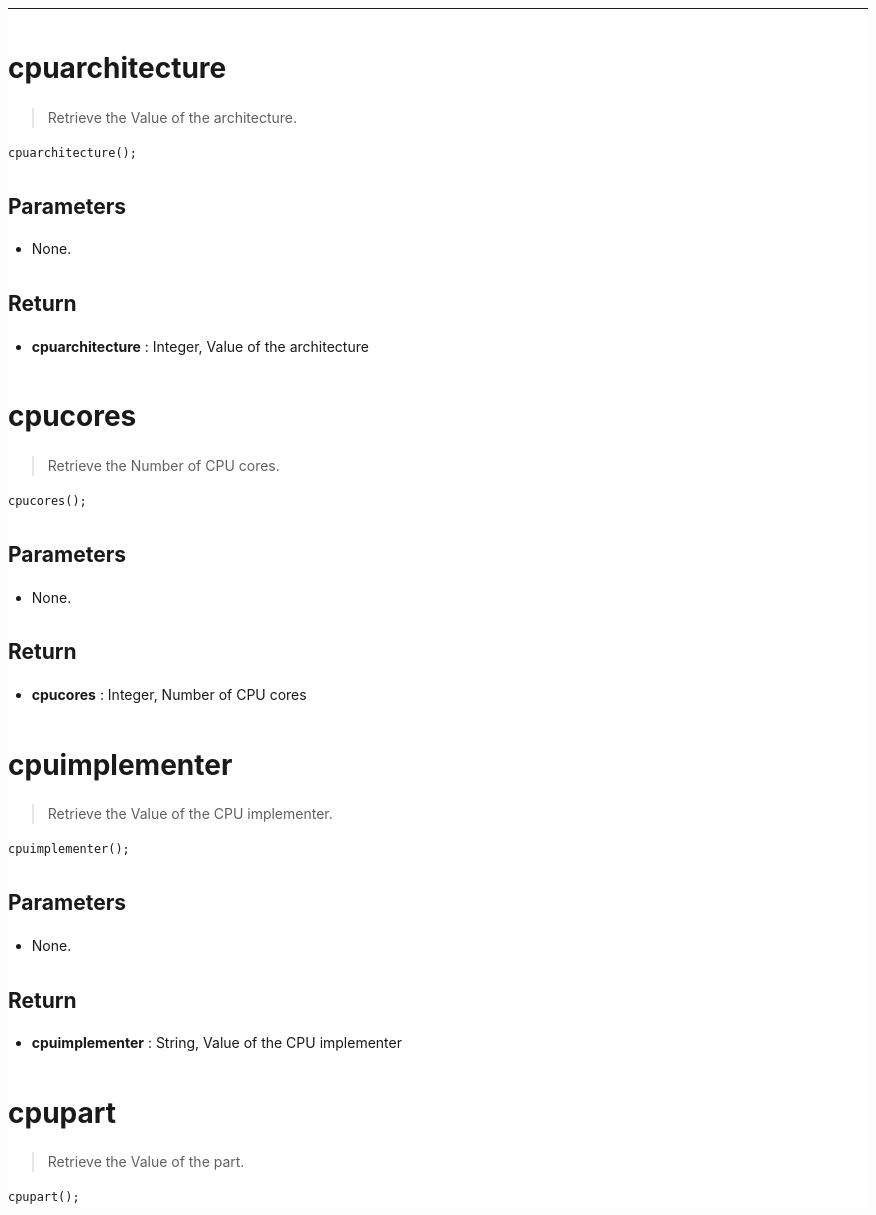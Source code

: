 
---


cpuarchitecture
===============

> Retrieve the Value of the architecture.

    cpuarchitecture();

Parameters
----------

- None.

Return
------

- __cpuarchitecture__ : Integer, Value of the architecture

cpucores
========

> Retrieve the Number of CPU cores.

    cpucores();

Parameters
----------

- None.

Return
------

- __cpucores__ : Integer, Number of CPU cores

cpuimplementer
==============

> Retrieve the Value of the CPU implementer.

    cpuimplementer();

Parameters
----------

- None.

Return
------

- __cpuimplementer__ : String, Value of the CPU implementer

cpupart
=======

> Retrieve the Value of the part.

    cpupart();
